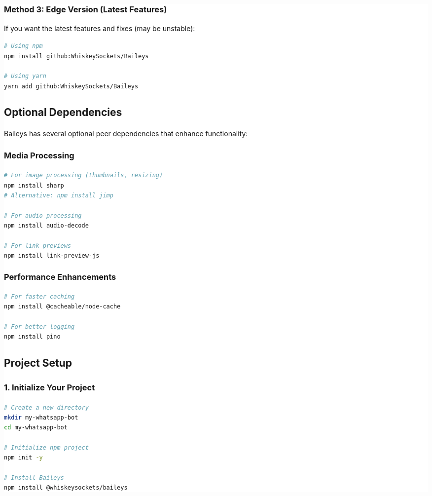 ### Method 3: Edge Version (Latest Features)

If you want the latest features and fixes (may be unstable):

```bash
# Using npm
npm install github:WhiskeySockets/Baileys

# Using yarn
yarn add github:WhiskeySockets/Baileys
```

## Optional Dependencies

Baileys has several optional peer dependencies that enhance functionality:

### Media Processing

```bash
# For image processing (thumbnails, resizing)
npm install sharp
# Alternative: npm install jimp

# For audio processing
npm install audio-decode

# For link previews
npm install link-preview-js
```

### Performance Enhancements

```bash
# For faster caching
npm install @cacheable/node-cache

# For better logging
npm install pino
```

## Project Setup

### 1. Initialize Your Project

```bash
# Create a new directory
mkdir my-whatsapp-bot
cd my-whatsapp-bot

# Initialize npm project
npm init -y

# Install Baileys
npm install @whiskeysockets/baileys
```
